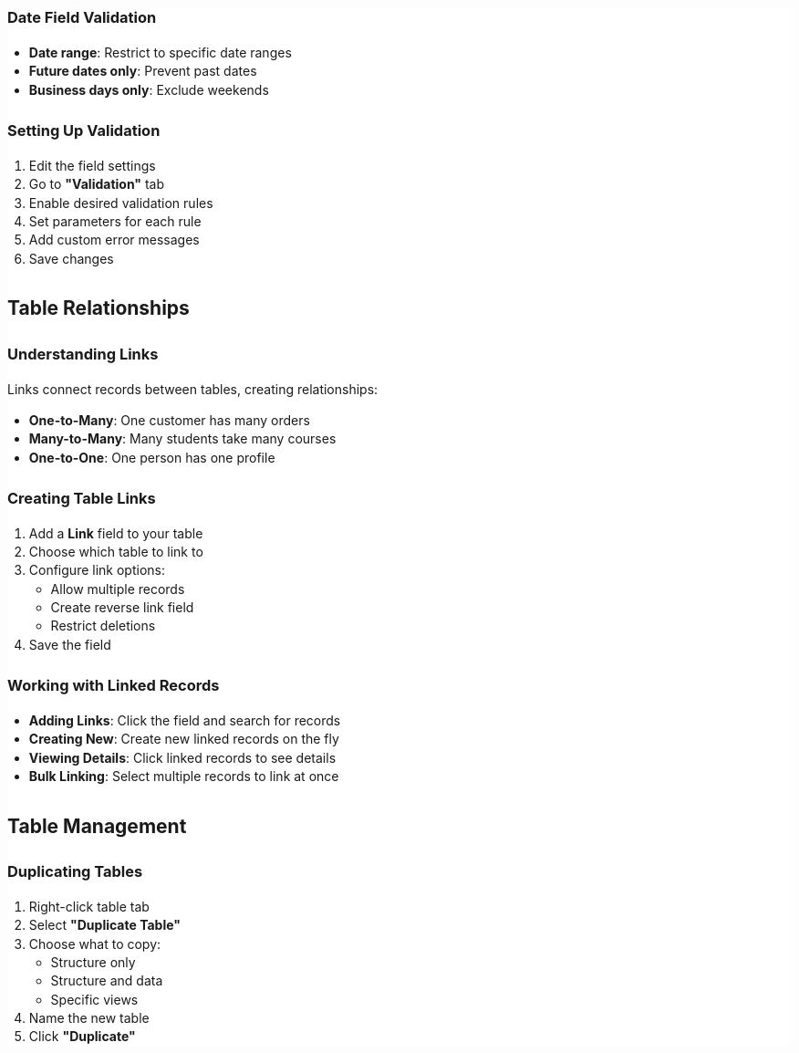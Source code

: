### Date Field Validation
- **Date range**: Restrict to specific date ranges
- **Future dates only**: Prevent past dates
- **Business days only**: Exclude weekends

### Setting Up Validation
1. Edit the field settings
2. Go to **"Validation"** tab
3. Enable desired validation rules
4. Set parameters for each rule
5. Add custom error messages
6. Save changes

## Table Relationships

### Understanding Links
Links connect records between tables, creating relationships:
- **One-to-Many**: One customer has many orders
- **Many-to-Many**: Many students take many courses
- **One-to-One**: One person has one profile

### Creating Table Links
1. Add a **Link** field to your table
2. Choose which table to link to
3. Configure link options:
   - Allow multiple records
   - Create reverse link field
   - Restrict deletions
4. Save the field

### Working with Linked Records
- **Adding Links**: Click the field and search for records
- **Creating New**: Create new linked records on the fly
- **Viewing Details**: Click linked records to see details
- **Bulk Linking**: Select multiple records to link at once

## Table Management

### Duplicating Tables
1. Right-click table tab
2. Select **"Duplicate Table"**
3. Choose what to copy:
   - Structure only
   - Structure and data
   - Specific views
4. Name the new table
5. Click **"Duplicate"**
